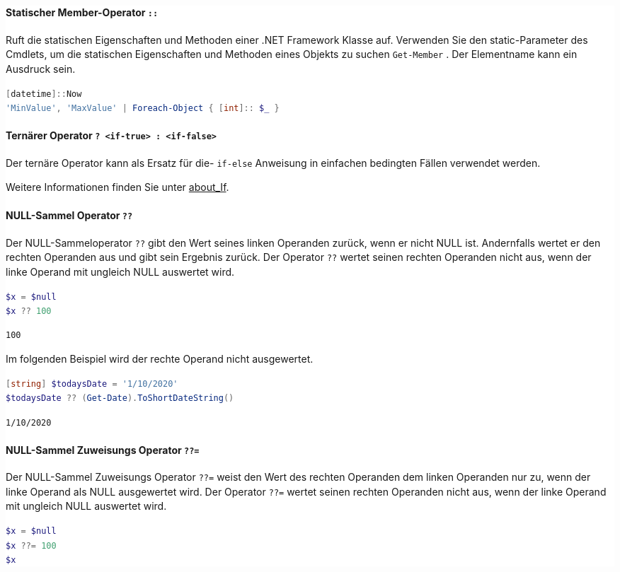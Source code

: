 #### <a name="static-member-operator-"></a>Statischer Member-Operator `::`

Ruft die statischen Eigenschaften und Methoden einer .NET Framework Klasse auf. Verwenden Sie den static-Parameter des Cmdlets, um die statischen Eigenschaften und Methoden eines Objekts zu suchen `Get-Member` .  Der Elementname kann ein Ausdruck sein.

```powershell
[datetime]::Now
'MinValue', 'MaxValue' | Foreach-Object { [int]:: $_ }
```

#### <a name="ternary-operator--if-true--if-false"></a>Ternärer Operator `? <if-true> : <if-false>`

Der ternäre Operator kann als Ersatz für die- `if-else` Anweisung in einfachen bedingten Fällen verwendet werden.

Weitere Informationen finden Sie unter [about_If](about_If.md).

#### <a name="null-coalescing-operator-"></a>NULL-Sammel Operator `??`

Der NULL-Sammeloperator `??` gibt den Wert seines linken Operanden zurück, wenn er nicht NULL ist. Andernfalls wertet er den rechten Operanden aus und gibt sein Ergebnis zurück. Der Operator `??` wertet seinen rechten Operanden nicht aus, wenn der linke Operand mit ungleich NULL auswertet wird.

```powershell
$x = $null
$x ?? 100
```

```Output
100
```

Im folgenden Beispiel wird der rechte Operand nicht ausgewertet.

```powershell
[string] $todaysDate = '1/10/2020'
$todaysDate ?? (Get-Date).ToShortDateString()
```

```Output
1/10/2020
```

#### <a name="null-coalescing-assignment-operator-"></a>NULL-Sammel Zuweisungs Operator `??=`

Der NULL-Sammel Zuweisungs Operator `??=` weist den Wert des rechten Operanden dem linken Operanden nur zu, wenn der linke Operand als NULL ausgewertet wird. Der Operator `??=` wertet seinen rechten Operanden nicht aus, wenn der linke Operand mit ungleich NULL auswertet wird.

```powershell
$x = $null
$x ??= 100
$x
```
